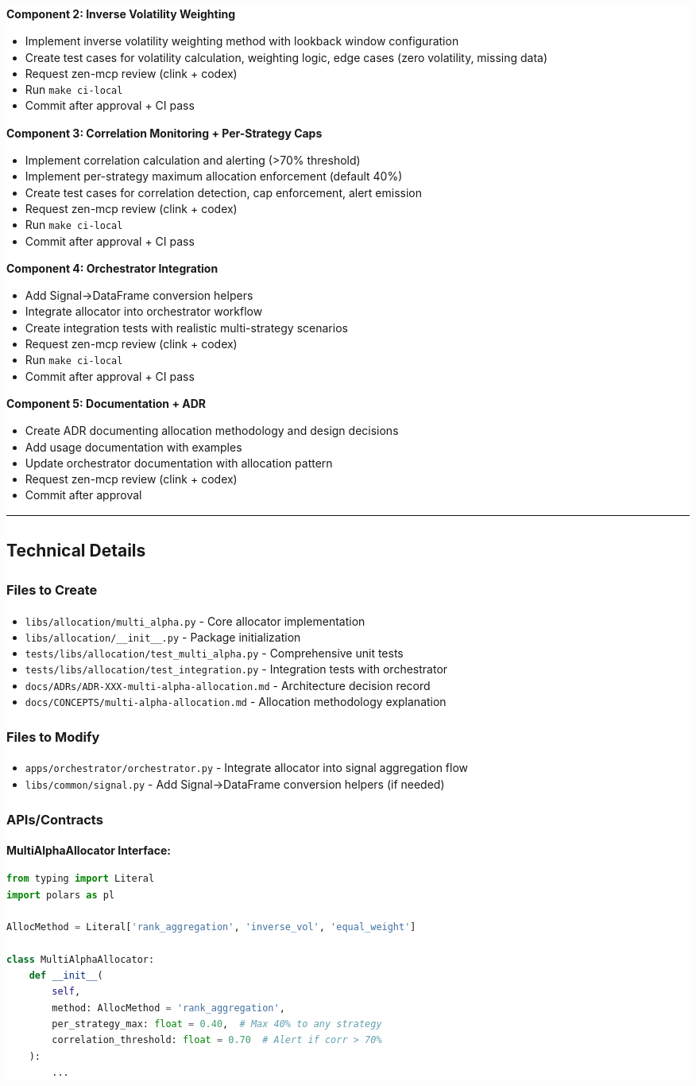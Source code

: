 **Component 2: Inverse Volatility Weighting**
- Implement inverse volatility weighting method with lookback window configuration
- Create test cases for volatility calculation, weighting logic, edge cases (zero volatility, missing data)
- Request zen-mcp review (clink + codex)
- Run `make ci-local`
- Commit after approval + CI pass

**Component 3: Correlation Monitoring + Per-Strategy Caps**
- Implement correlation calculation and alerting (>70% threshold)
- Implement per-strategy maximum allocation enforcement (default 40%)
- Create test cases for correlation detection, cap enforcement, alert emission
- Request zen-mcp review (clink + codex)
- Run `make ci-local`
- Commit after approval + CI pass

**Component 4: Orchestrator Integration**
- Add Signal→DataFrame conversion helpers
- Integrate allocator into orchestrator workflow
- Create integration tests with realistic multi-strategy scenarios
- Request zen-mcp review (clink + codex)
- Run `make ci-local`
- Commit after approval + CI pass

**Component 5: Documentation + ADR**
- Create ADR documenting allocation methodology and design decisions
- Add usage documentation with examples
- Update orchestrator documentation with allocation pattern
- Request zen-mcp review (clink + codex)
- Commit after approval

---

## Technical Details

### Files to Create
- `libs/allocation/multi_alpha.py` - Core allocator implementation
- `libs/allocation/__init__.py` - Package initialization
- `tests/libs/allocation/test_multi_alpha.py` - Comprehensive unit tests
- `tests/libs/allocation/test_integration.py` - Integration tests with orchestrator
- `docs/ADRs/ADR-XXX-multi-alpha-allocation.md` - Architecture decision record
- `docs/CONCEPTS/multi-alpha-allocation.md` - Allocation methodology explanation

### Files to Modify
- `apps/orchestrator/orchestrator.py` - Integrate allocator into signal aggregation flow
- `libs/common/signal.py` - Add Signal→DataFrame conversion helpers (if needed)

### APIs/Contracts

**MultiAlphaAllocator Interface:**
```python
from typing import Literal
import polars as pl

AllocMethod = Literal['rank_aggregation', 'inverse_vol', 'equal_weight']

class MultiAlphaAllocator:
    def __init__(
        self,
        method: AllocMethod = 'rank_aggregation',
        per_strategy_max: float = 0.40,  # Max 40% to any strategy
        correlation_threshold: float = 0.70  # Alert if corr > 70%
    ):
        ...
```